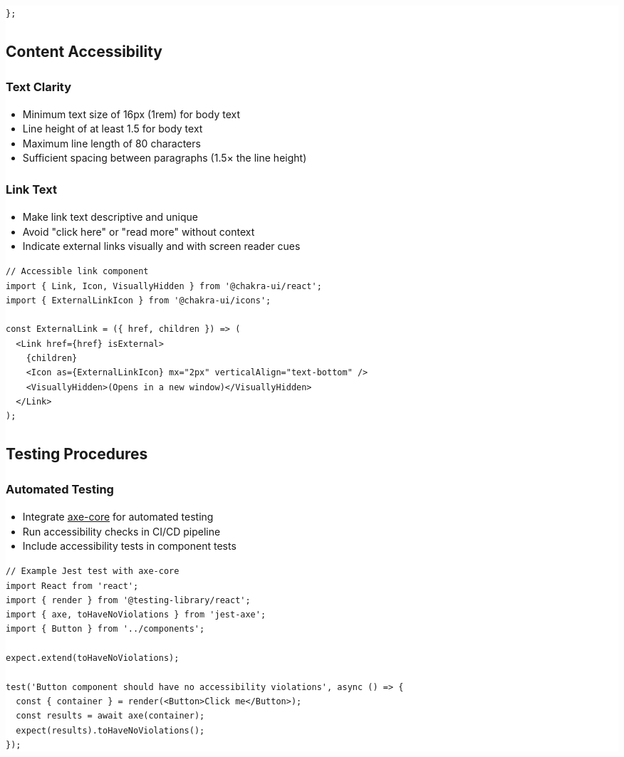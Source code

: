 ```tsx
};
```

## Content Accessibility

### Text Clarity

- Minimum text size of 16px (1rem) for body text
- Line height of at least 1.5 for body text
- Maximum line length of 80 characters
- Sufficient spacing between paragraphs (1.5× the line height)

### Link Text

- Make link text descriptive and unique
- Avoid "click here" or "read more" without context
- Indicate external links visually and with screen reader cues

```tsx
// Accessible link component
import { Link, Icon, VisuallyHidden } from '@chakra-ui/react';
import { ExternalLinkIcon } from '@chakra-ui/icons';

const ExternalLink = ({ href, children }) => (
  <Link href={href} isExternal>
    {children}
    <Icon as={ExternalLinkIcon} mx="2px" verticalAlign="text-bottom" />
    <VisuallyHidden>(Opens in a new window)</VisuallyHidden>
  </Link>
);
```

## Testing Procedures

### Automated Testing

- Integrate [axe-core](https://github.com/dequelabs/axe-core) for automated testing
- Run accessibility checks in CI/CD pipeline
- Include accessibility tests in component tests

```tsx
// Example Jest test with axe-core
import React from 'react';
import { render } from '@testing-library/react';
import { axe, toHaveNoViolations } from 'jest-axe';
import { Button } from '../components';

expect.extend(toHaveNoViolations);

test('Button component should have no accessibility violations', async () => {
  const { container } = render(<Button>Click me</Button>);
  const results = await axe(container);
  expect(results).toHaveNoViolations();
});
```
